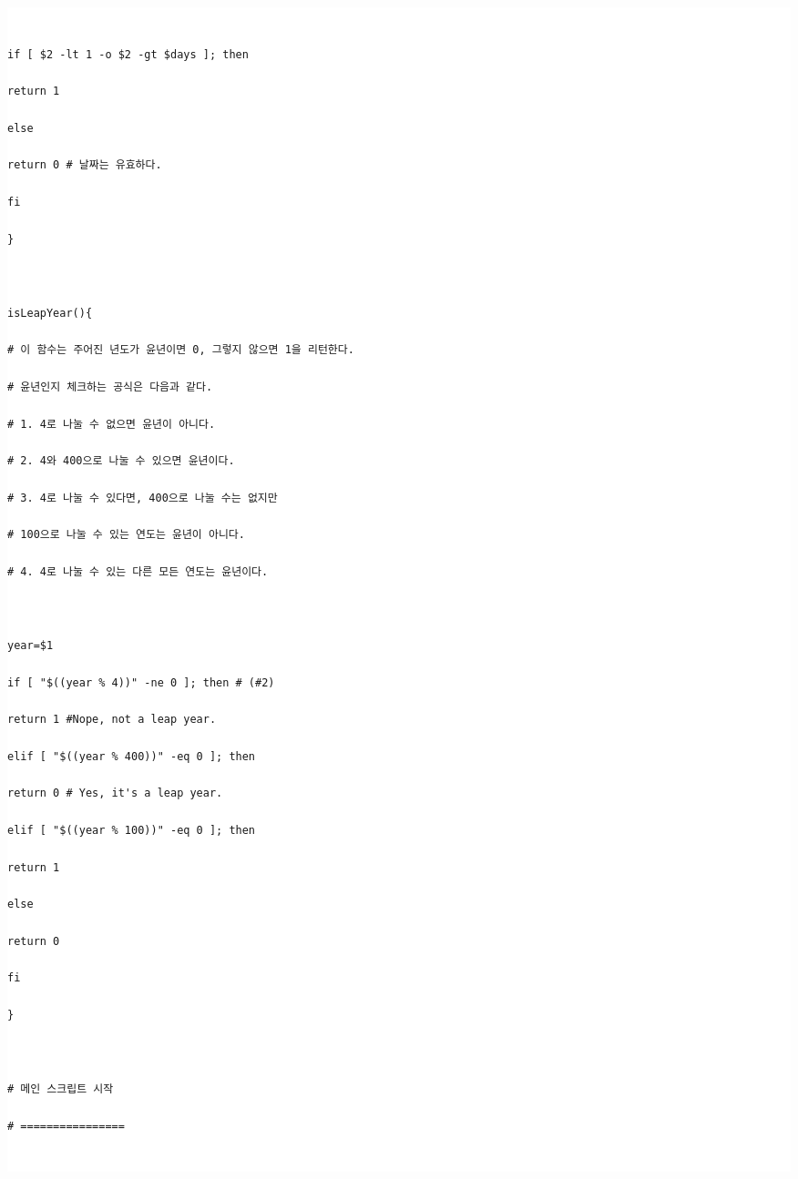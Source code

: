 ``` shell
  

if [ $2 -lt 1 -o $2 -gt $days ]; then

return 1

else

return 0 # 날짜는 유효하다.

fi

}

  

isLeapYear(){

# 이 함수는 주어진 년도가 윤년이면 0, 그렇지 않으면 1을 리턴한다.

# 윤년인지 체크하는 공식은 다음과 같다.

# 1. 4로 나눌 수 없으면 윤년이 아니다.

# 2. 4와 400으로 나눌 수 있으면 윤년이다.

# 3. 4로 나눌 수 있다면, 400으로 나눌 수는 없지만

# 100으로 나눌 수 있는 연도는 윤년이 아니다.

# 4. 4로 나눌 수 있는 다른 모든 연도는 윤년이다.

  

year=$1

if [ "$((year % 4))" -ne 0 ]; then # (#2)

return 1 #Nope, not a leap year.

elif [ "$((year % 400))" -eq 0 ]; then

return 0 # Yes, it's a leap year.

elif [ "$((year % 100))" -eq 0 ]; then

return 1

else

return 0

fi

}

  

# 메인 스크립트 시작

# ================

  
```